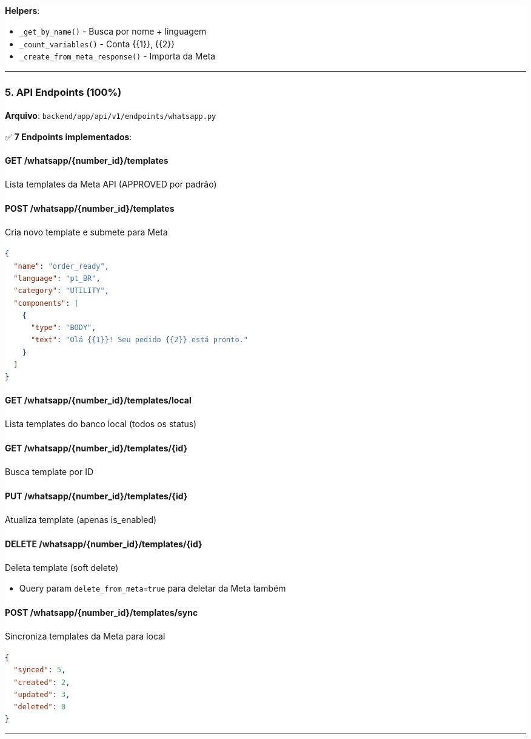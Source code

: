 **Helpers**:
- `_get_by_name()` - Busca por nome + linguagem
- `_count_variables()` - Conta {{1}}, {{2}}
- `_create_from_meta_response()` - Importa da Meta

---

### 5. API Endpoints (100%)

**Arquivo**: `backend/app/api/v1/endpoints/whatsapp.py`

✅ **7 Endpoints implementados**:

#### GET /whatsapp/{number_id}/templates
Lista templates da Meta API (APPROVED por padrão)

#### POST /whatsapp/{number_id}/templates
Cria novo template e submete para Meta
```json
{
  "name": "order_ready",
  "language": "pt_BR",
  "category": "UTILITY",
  "components": [
    {
      "type": "BODY",
      "text": "Olá {{1}}! Seu pedido {{2}} está pronto."
    }
  ]
}
```

#### GET /whatsapp/{number_id}/templates/local
Lista templates do banco local (todos os status)

#### GET /whatsapp/{number_id}/templates/{id}
Busca template por ID

#### PUT /whatsapp/{number_id}/templates/{id}
Atualiza template (apenas is_enabled)

#### DELETE /whatsapp/{number_id}/templates/{id}
Deleta template (soft delete)
- Query param `delete_from_meta=true` para deletar da Meta também

#### POST /whatsapp/{number_id}/templates/sync
Sincroniza templates da Meta para local
```json
{
  "synced": 5,
  "created": 2,
  "updated": 3,
  "deleted": 0
}
```

---